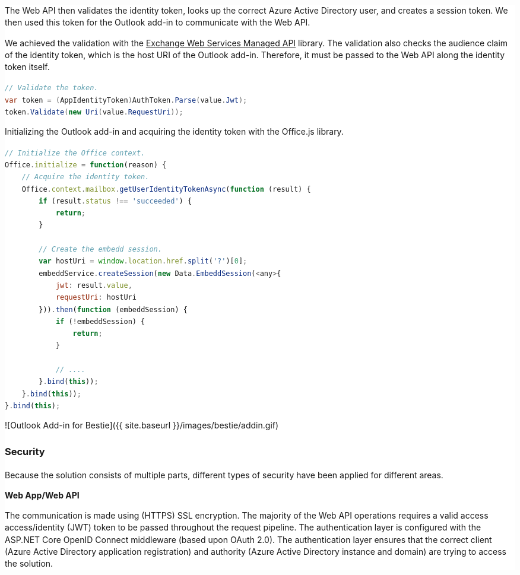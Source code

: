The Web API then validates the identity token, looks up the correct Azure Active Directory user, and creates a session token. We then used this token for the Outlook add-in to communicate with the Web API.

We achieved the validation with the [Exchange Web Services Managed API](https://www.nuget.org/packages/Microsoft.Exchange.WebServices/) library. The validation also checks the audience claim of the identity token, which is the host URI of the Outlook add-in. Therefore, it must be passed to the Web API along the identity token itself.

```cs
// Validate the token.
var token = (AppIdentityToken)AuthToken.Parse(value.Jwt);
token.Validate(new Uri(value.RequestUri));
```

Initializing the Outlook add-in and acquiring the identity token with the Office.js library.

```js
// Initialize the Office context.
Office.initialize = function(reason) {
    // Acquire the identity token.
    Office.context.mailbox.getUserIdentityTokenAsync(function (result) {
        if (result.status !== 'succeeded') {
            return;
        }

        // Create the embedd session.
        var hostUri = window.location.href.split('?')[0];
        embeddService.createSession(new Data.EmbeddSession(<any>{
            jwt: result.value,
            requestUri: hostUri
        })).then(function (embeddSession) {
            if (!embeddSession) {
                return;
            }

            // ....
        }.bind(this));
    }.bind(this));
}.bind(this);
```

![Outlook Add-in for Bestie]({{ site.baseurl }}/images/bestie/addin.gif)


### Security ###

Because the solution consists of multiple parts, different types of security have been applied for different areas. 

**Web App/Web API**

The communication is made using (HTTPS) SSL encryption. The majority of the Web API operations requires a valid access access/identity (JWT) token to be passed throughout the request pipeline. The authentication layer is configured with the ASP.NET Core OpenID Connect middleware (based upon OAuth 2.0). The authentication layer ensures that the correct client (Azure Active Directory application registration) and authority (Azure Active Directory instance and domain) are trying to access the solution.
